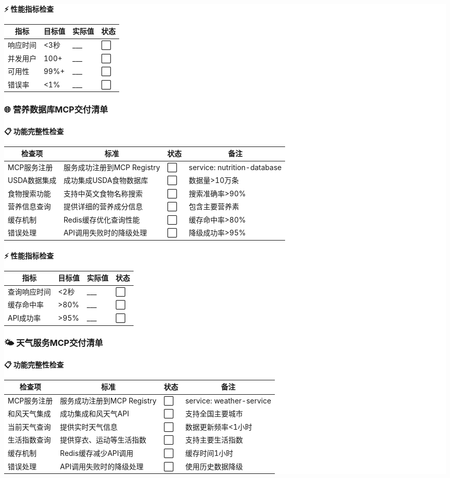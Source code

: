 #### ⚡ 性能指标检查
| 指标 | 目标值 | 实际值 | 状态 |
|------|--------|--------|------|
| 响应时间 | <3秒 | ___ | ⬜ |
| 并发用户 | 100+ | ___ | ⬜ |
| 可用性 | 99%+ | ___ | ⬜ |
| 错误率 | <1% | ___ | ⬜ |

### 🌐 营养数据库MCP交付清单

#### 📋 功能完整性检查
| 检查项 | 标准 | 状态 | 备注 |
|--------|------|------|------|
| MCP服务注册 | 服务成功注册到MCP Registry | ⬜ | service: nutrition-database |
| USDA数据集成 | 成功集成USDA食物数据库 | ⬜ | 数据量>10万条 |
| 食物搜索功能 | 支持中英文食物名称搜索 | ⬜ | 搜索准确率>90% |
| 营养信息查询 | 提供详细的营养成分信息 | ⬜ | 包含主要营养素 |
| 缓存机制 | Redis缓存优化查询性能 | ⬜ | 缓存命中率>80% |
| 错误处理 | API调用失败时的降级处理 | ⬜ | 降级成功率>95% |

#### ⚡ 性能指标检查
| 指标 | 目标值 | 实际值 | 状态 |
|------|--------|--------|------|
| 查询响应时间 | <2秒 | ___ | ⬜ |
| 缓存命中率 | >80% | ___ | ⬜ |
| API成功率 | >95% | ___ | ⬜ |

### 🌤️ 天气服务MCP交付清单

#### 📋 功能完整性检查
| 检查项 | 标准 | 状态 | 备注 |
|--------|------|------|------|
| MCP服务注册 | 服务成功注册到MCP Registry | ⬜ | service: weather-service |
| 和风天气集成 | 成功集成和风天气API | ⬜ | 支持全国主要城市 |
| 当前天气查询 | 提供实时天气信息 | ⬜ | 数据更新频率<1小时 |
| 生活指数查询 | 提供穿衣、运动等生活指数 | ⬜ | 支持主要生活指数 |
| 缓存机制 | Redis缓存减少API调用 | ⬜ | 缓存时间1小时 |
| 错误处理 | API调用失败时的降级处理 | ⬜ | 使用历史数据降级 |
